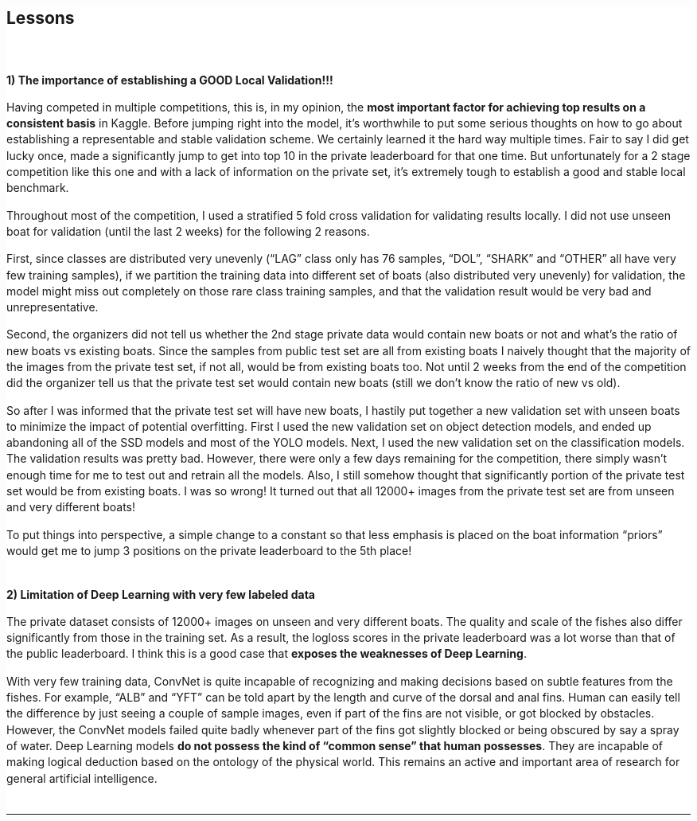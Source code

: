 ## Lessons
<br />

**1) The importance of establishing a GOOD Local Validation!!!**

Having competed in multiple competitions, this is, in my opinion, the **most important factor for achieving top results on a consistent basis** in Kaggle. Before jumping right into the model, it’s worthwhile to put some serious thoughts on how to go about establishing a representable and stable validation scheme. We certainly learned it the hard way multiple times. Fair to say I did get lucky once, made a significantly jump to get into top 10 in the private leaderboard for that one time. But unfortunately for a 2 stage competition like this one and with a lack of information on the private set, it’s extremely tough to establish a good and stable local benchmark. 

Throughout most of the competition, I used a stratified 5 fold cross validation for validating results locally. I did not use unseen boat for validation (until the last 2 weeks) for the following 2 reasons. 

First, since classes are distributed very unevenly (“LAG” class only has 76 samples, “DOL”, “SHARK” and “OTHER” all have very few training samples), if we partition the training data into different set of boats (also distributed very unevenly) for validation, the model might miss out completely on those rare class training samples, and that the validation result would be very bad and unrepresentative. 

Second, the organizers did not tell us whether the 2nd stage private data would contain new boats or not and what’s the ratio of new boats vs existing boats. Since the samples from public test set are all from existing boats I naively thought that the majority of the images from the private test set, if not all, would be from existing boats too. Not until 2 weeks from the end of the competition did the organizer tell us that the private test set would contain new boats (still we don’t know the ratio of new vs old).      

So after I was informed that the private test set will have new boats, I hastily put together a new validation set with unseen boats to minimize the impact of potential overfitting. First I used the new validation set on object detection models, and ended up abandoning all of the SSD models and most of the YOLO models. Next, I used the new validation set on the classification models. The validation results was pretty bad. However, there were only a few days remaining for the competition, there simply wasn’t enough time for me to test out and retrain all the models. Also, I still somehow thought that significantly portion of the private test set would be from existing boats. I was so wrong! It turned out that all 12000+ images from the private test set are from unseen and very different boats! 

To put things into perspective, a simple change to a constant so that less emphasis is placed on the boat information “priors” would get me to jump 3 positions on the private leaderboard to the 5th place! 
<br />
<br />

**2) Limitation of Deep Learning with very few labeled data**

The private dataset consists of 12000+ images on unseen and very different boats. The quality and scale of the fishes also differ significantly from those in the training set. As a result, the logloss scores in the private leaderboard was a lot worse than that of the public leaderboard. I think this is a good case that **exposes the weaknesses of Deep Learning**. 

With very few training data, ConvNet is quite incapable of recognizing and making decisions based on subtle features from the fishes. For example, “ALB” and “YFT” can be told apart by the length and curve of the dorsal and anal fins. Human can easily tell the difference by just seeing a couple of sample images, even if part of the fins are not visible, or got blocked by obstacles. However, the ConvNet models failed quite badly whenever part of the fins got slightly blocked or being obscured by say a spray of water. Deep Learning models **do not possess the kind of “common sense” that human possesses**. They are incapable of making logical deduction based on the ontology of the physical world. This remains an active and important area of research for general artificial intelligence.    
<br /> 

---